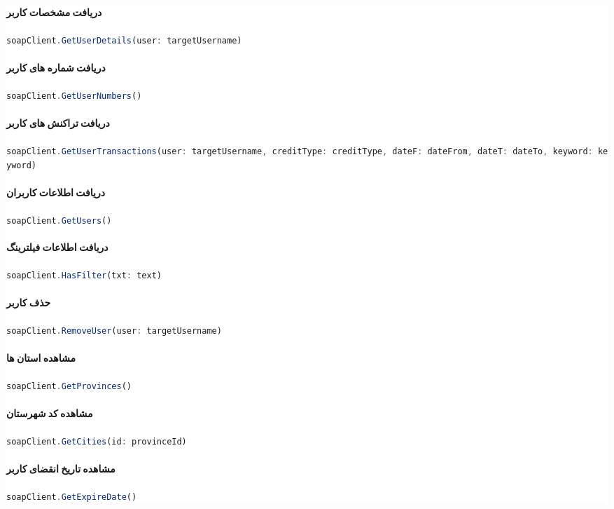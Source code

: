 #### دریافت مشخصات کاربر
```js
soapClient.GetUserDetails(user: targetUsername)
```

#### دریافت شماره های کاربر
```js
soapClient.GetUserNumbers()
```

#### دریافت تراکنش های کاربر
```js
soapClient.GetUserTransactions(user: targetUsername, creditType: creditType, dateF: dateFrom, dateT: dateTo, keyword: keyword)
```

#### دریافت اطلاعات  کاربران
```js
soapClient.GetUsers()
```


#### دریافت اطلاعات  فیلترینگ
```js
soapClient.HasFilter(txt: text)
```


####  حذف کاربر
```js
soapClient.RemoveUser(user: targetUsername)
```


#### مشاهده استان ها
```js
soapClient.GetProvinces()
```

#### مشاهده کد شهرستان 
```js
soapClient.GetCities(id: provinceId)
```


#### مشاهده تاریخ انقضای کاربر 
```js
soapClient.GetExpireDate()
```
